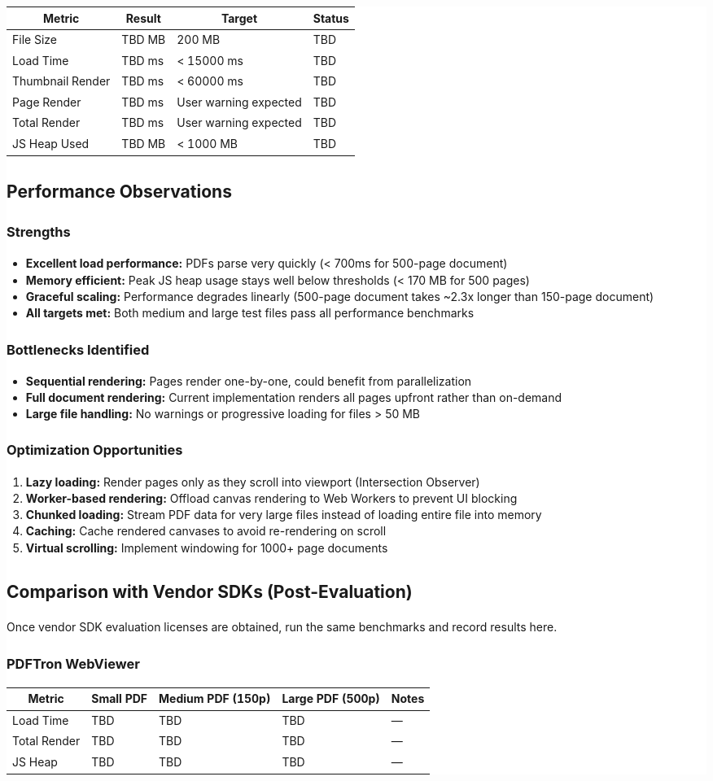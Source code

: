 | Metric | Result | Target | Status |
|--------|--------|--------|--------|
| File Size | TBD MB | 200 MB | TBD |
| Load Time | TBD ms | < 15000 ms | TBD |
| Thumbnail Render | TBD ms | < 60000 ms | TBD |
| Page Render | TBD ms | User warning expected | TBD |
| Total Render | TBD ms | User warning expected | TBD |
| JS Heap Used | TBD MB | < 1000 MB | TBD |

## Performance Observations

### Strengths
- **Excellent load performance:** PDFs parse very quickly (< 700ms for 500-page document)
- **Memory efficient:** Peak JS heap usage stays well below thresholds (< 170 MB for 500 pages)
- **Graceful scaling:** Performance degrades linearly (500-page document takes ~2.3x longer than 150-page document)
- **All targets met:** Both medium and large test files pass all performance benchmarks

### Bottlenecks Identified
- **Sequential rendering:** Pages render one-by-one, could benefit from parallelization
- **Full document rendering:** Current implementation renders all pages upfront rather than on-demand
- **Large file handling:** No warnings or progressive loading for files > 50 MB

### Optimization Opportunities
1. **Lazy loading:** Render pages only as they scroll into viewport (Intersection Observer)
2. **Worker-based rendering:** Offload canvas rendering to Web Workers to prevent UI blocking
3. **Chunked loading:** Stream PDF data for very large files instead of loading entire file into memory
4. **Caching:** Cache rendered canvases to avoid re-rendering on scroll
5. **Virtual scrolling:** Implement windowing for 1000+ page documents

## Comparison with Vendor SDKs (Post-Evaluation)

Once vendor SDK evaluation licenses are obtained, run the same benchmarks and record results here.

### PDFTron WebViewer

| Metric | Small PDF | Medium PDF (150p) | Large PDF (500p) | Notes |
|--------|-----------|-------------------|------------------|-------|
| Load Time | TBD | TBD | TBD | — |
| Total Render | TBD | TBD | TBD | — |
| JS Heap | TBD | TBD | TBD | — |
